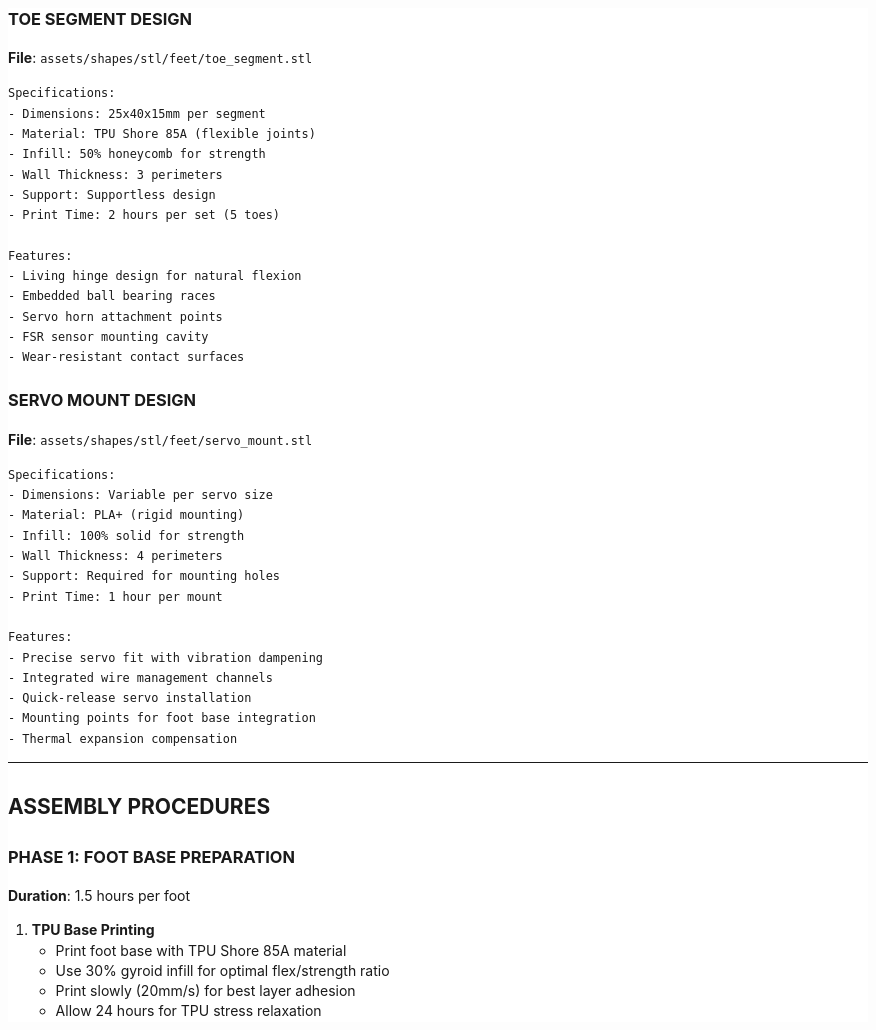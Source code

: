 ```
```

### TOE SEGMENT DESIGN

**File**: `assets/shapes/stl/feet/toe_segment.stl`

```
Specifications:
- Dimensions: 25x40x15mm per segment
- Material: TPU Shore 85A (flexible joints)
- Infill: 50% honeycomb for strength
- Wall Thickness: 3 perimeters
- Support: Supportless design
- Print Time: 2 hours per set (5 toes)

Features:
- Living hinge design for natural flexion
- Embedded ball bearing races
- Servo horn attachment points
- FSR sensor mounting cavity
- Wear-resistant contact surfaces
```

### SERVO MOUNT DESIGN

**File**: `assets/shapes/stl/feet/servo_mount.stl`

```
Specifications:
- Dimensions: Variable per servo size
- Material: PLA+ (rigid mounting)
- Infill: 100% solid for strength
- Wall Thickness: 4 perimeters
- Support: Required for mounting holes
- Print Time: 1 hour per mount

Features:
- Precise servo fit with vibration dampening
- Integrated wire management channels
- Quick-release servo installation
- Mounting points for foot base integration
- Thermal expansion compensation
```

---

## ASSEMBLY PROCEDURES

### PHASE 1: FOOT BASE PREPARATION

**Duration**: 1.5 hours per foot

1. **TPU Base Printing**
   - Print foot base with TPU Shore 85A material
   - Use 30% gyroid infill for optimal flex/strength ratio
   - Print slowly (20mm/s) for best layer adhesion
   - Allow 24 hours for TPU stress relaxation
